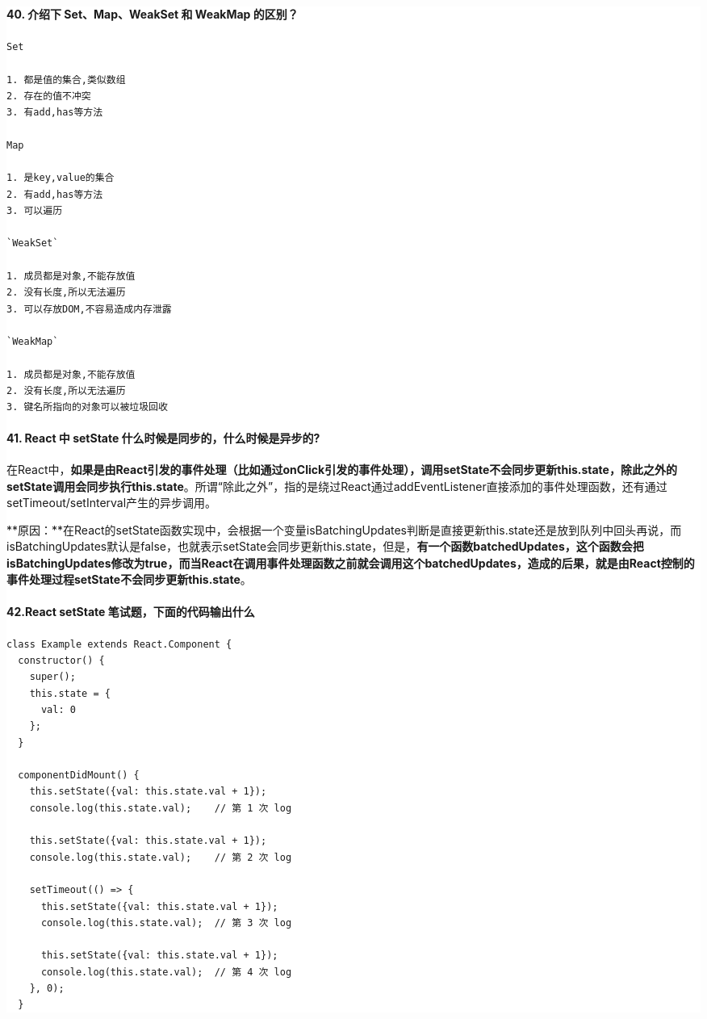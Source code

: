#### 40. 介绍下 Set、Map、WeakSet 和 WeakMap 的区别？

```
Set

1. 都是值的集合,类似数组
2. 存在的值不冲突
3. 有add,has等方法

Map

1. 是key,value的集合
2. 有add,has等方法
3. 可以遍历

`WeakSet`

1. 成员都是对象,不能存放值
2. 没有长度,所以无法遍历
3. 可以存放DOM,不容易造成内存泄露

`WeakMap`

1. 成员都是对象,不能存放值
2. 没有长度,所以无法遍历
3. 键名所指向的对象可以被垃圾回收
```

#### 41. React 中 setState 什么时候是同步的，什么时候是异步的?



在React中，**如果是由React引发的事件处理（比如通过onClick引发的事件处理），调用setState不会同步更新this.state，除此之外的setState调用会同步执行this.state**。所谓“除此之外”，指的是绕过React通过addEventListener直接添加的事件处理函数，还有通过setTimeout/setInterval产生的异步调用。

**原因：**在React的setState函数实现中，会根据一个变量isBatchingUpdates判断是直接更新this.state还是放到队列中回头再说，而isBatchingUpdates默认是false，也就表示setState会同步更新this.state，但是，**有一个函数batchedUpdates，这个函数会把isBatchingUpdates修改为true，而当React在调用事件处理函数之前就会调用这个batchedUpdates，造成的后果，就是由React控制的事件处理过程setState不会同步更新this.state**。



#### 42.React setState 笔试题，下面的代码输出什么

```
class Example extends React.Component {
  constructor() {
    super();
    this.state = {
      val: 0
    };
  }
  
  componentDidMount() {
    this.setState({val: this.state.val + 1});
    console.log(this.state.val);    // 第 1 次 log

    this.setState({val: this.state.val + 1});
    console.log(this.state.val);    // 第 2 次 log

    setTimeout(() => {
      this.setState({val: this.state.val + 1});
      console.log(this.state.val);  // 第 3 次 log

      this.setState({val: this.state.val + 1});
      console.log(this.state.val);  // 第 4 次 log
    }, 0);
  }
```